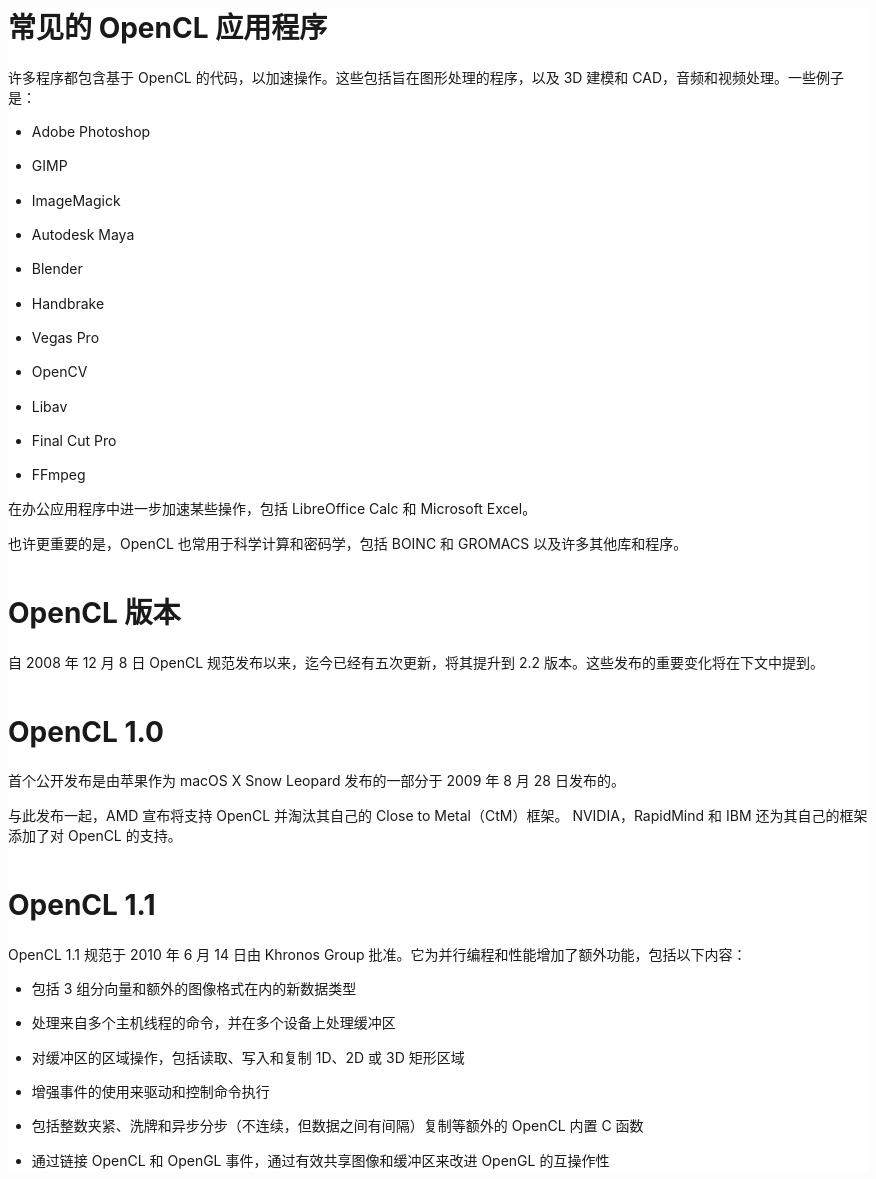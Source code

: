 # 常见的 OpenCL 应用程序

许多程序都包含基于 OpenCL 的代码，以加速操作。这些包括旨在图形处理的程序，以及 3D 建模和 CAD，音频和视频处理。一些例子是：

+   Adobe Photoshop

+   GIMP

+   ImageMagick

+   Autodesk Maya

+   Blender

+   Handbrake

+   Vegas Pro

+   OpenCV

+   Libav

+   Final Cut Pro

+   FFmpeg

在办公应用程序中进一步加速某些操作，包括 LibreOffice Calc 和 Microsoft Excel。

也许更重要的是，OpenCL 也常用于科学计算和密码学，包括 BOINC 和 GROMACS 以及许多其他库和程序。

# OpenCL 版本

自 2008 年 12 月 8 日 OpenCL 规范发布以来，迄今已经有五次更新，将其提升到 2.2 版本。这些发布的重要变化将在下文中提到。

# OpenCL 1.0

首个公开发布是由苹果作为 macOS X Snow Leopard 发布的一部分于 2009 年 8 月 28 日发布的。

与此发布一起，AMD 宣布将支持 OpenCL 并淘汰其自己的 Close to Metal（CtM）框架。 NVIDIA，RapidMind 和 IBM 还为其自己的框架添加了对 OpenCL 的支持。

# OpenCL 1.1

OpenCL 1.1 规范于 2010 年 6 月 14 日由 Khronos Group 批准。它为并行编程和性能增加了额外功能，包括以下内容：

+   包括 3 组分向量和额外的图像格式在内的新数据类型

+   处理来自多个主机线程的命令，并在多个设备上处理缓冲区

+   对缓冲区的区域操作，包括读取、写入和复制 1D、2D 或 3D 矩形区域

+   增强事件的使用来驱动和控制命令执行

+   包括整数夹紧、洗牌和异步分步（不连续，但数据之间有间隔）复制等额外的 OpenCL 内置 C 函数

+   通过链接 OpenCL 和 OpenGL 事件，通过有效共享图像和缓冲区来改进 OpenGL 的互操作性
